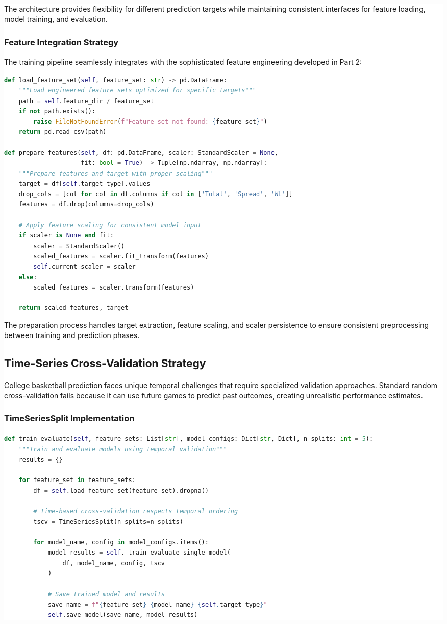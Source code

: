 The architecture provides flexibility for different prediction targets while maintaining consistent interfaces for feature loading, model training, and evaluation.

### Feature Integration Strategy

The training pipeline seamlessly integrates with the sophisticated feature engineering developed in Part 2:

```python
def load_feature_set(self, feature_set: str) -> pd.DataFrame:
    """Load engineered feature sets optimized for specific targets"""
    path = self.feature_dir / feature_set
    if not path.exists():
        raise FileNotFoundError(f"Feature set not found: {feature_set}")
    return pd.read_csv(path)

def prepare_features(self, df: pd.DataFrame, scaler: StandardScaler = None, 
                     fit: bool = True) -> Tuple[np.ndarray, np.ndarray]:
    """Prepare features and target with proper scaling"""
    target = df[self.target_type].values
    drop_cols = [col for col in df.columns if col in ['Total', 'Spread', 'WL']]
    features = df.drop(columns=drop_cols)
    
    # Apply feature scaling for consistent model input
    if scaler is None and fit:
        scaler = StandardScaler()
        scaled_features = scaler.fit_transform(features)
        self.current_scaler = scaler
    else:
        scaled_features = scaler.transform(features)
        
    return scaled_features, target
```

The preparation process handles target extraction, feature scaling, and scaler persistence to ensure consistent preprocessing between training and prediction phases.

## Time-Series Cross-Validation Strategy

College basketball prediction faces unique temporal challenges that require specialized validation approaches. Standard random cross-validation fails because it can use future games to predict past outcomes, creating unrealistic performance estimates.

### TimeSeriesSplit Implementation

```python
def train_evaluate(self, feature_sets: List[str], model_configs: Dict[str, Dict], n_splits: int = 5):
    """Train and evaluate models using temporal validation"""
    results = {}
    
    for feature_set in feature_sets:
        df = self.load_feature_set(feature_set).dropna()
        
        # Time-based cross-validation respects temporal ordering
        tscv = TimeSeriesSplit(n_splits=n_splits)
        
        for model_name, config in model_configs.items():
            model_results = self._train_evaluate_single_model(
                df, model_name, config, tscv
            )
            
            # Save trained model and results
            save_name = f"{feature_set}_{model_name}_{self.target_type}"
            self.save_model(save_name, model_results)
```